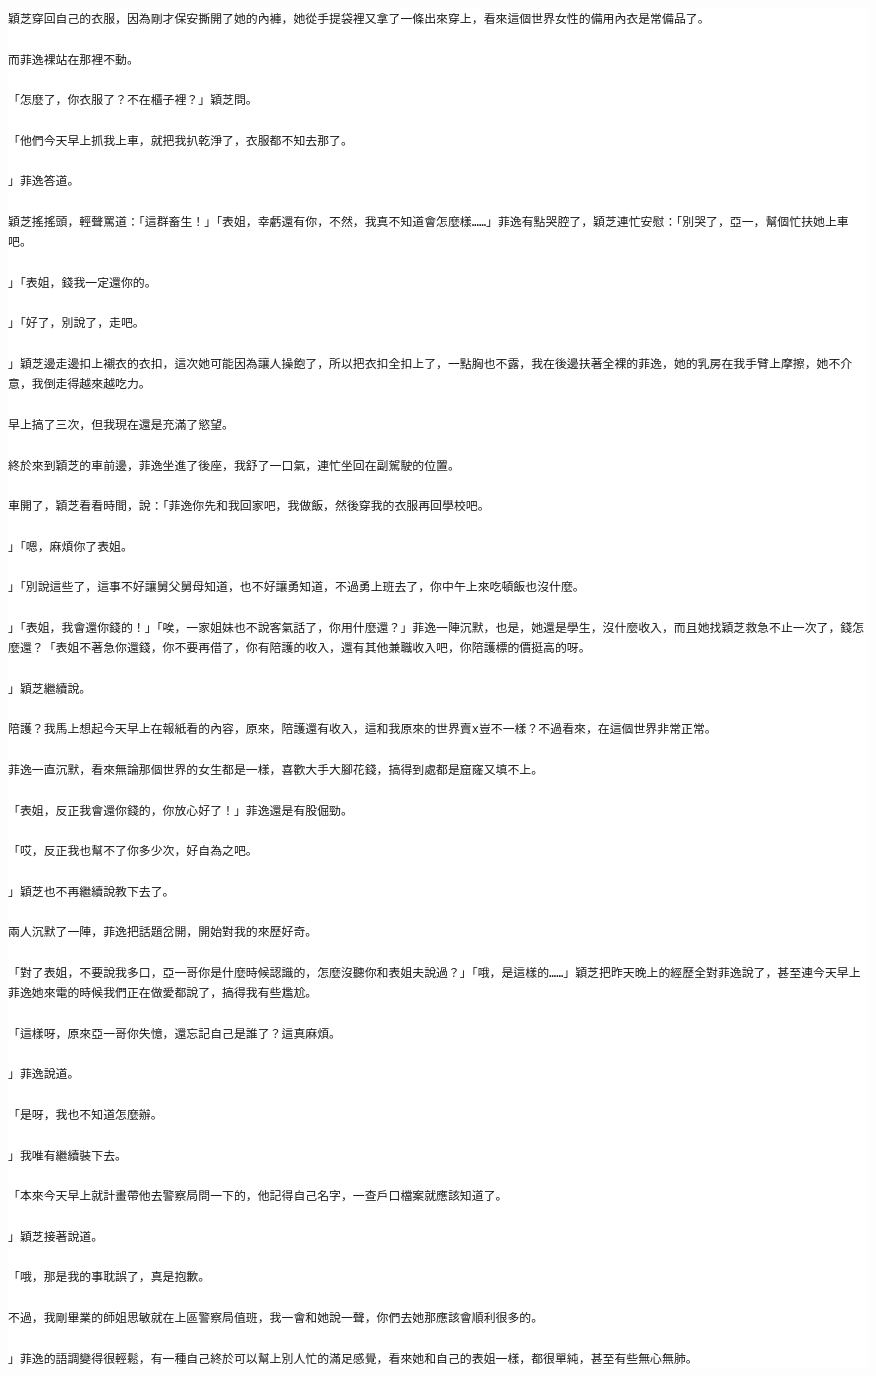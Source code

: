     穎芝穿回自己的衣服，因為剛才保安撕開了她的內褲，她從手提袋裡又拿了一條出來穿上，看來這個世界女性的備用內衣是常備品了。

    而菲逸裸站在那裡不動。

    「怎麼了，你衣服了？不在櫃子裡？」穎芝問。

    「他們今天早上抓我上車，就把我扒乾淨了，衣服都不知去那了。

    」菲逸答道。

    穎芝搖搖頭，輕聲罵道：「這群畜生！」「表姐，幸虧還有你，不然，我真不知道會怎麼樣……」菲逸有點哭腔了，穎芝連忙安慰：「別哭了，亞一，幫個忙扶她上車吧。

    」「表姐，錢我一定還你的。

    」「好了，別說了，走吧。

    」穎芝邊走邊扣上襯衣的衣扣，這次她可能因為讓人操飽了，所以把衣扣全扣上了，一點胸也不露，我在後邊扶著全裸的菲逸，她的乳房在我手臂上摩擦，她不介意，我倒走得越來越吃力。

    早上搞了三次，但我現在還是充滿了慾望。

    終於來到穎芝的車前邊，菲逸坐進了後座，我舒了一口氣，連忙坐回在副駕駛的位置。

    車開了，穎芝看看時間，說：「菲逸你先和我回家吧，我做飯，然後穿我的衣服再回學校吧。

    」「嗯，麻煩你了表姐。

    」「別說這些了，這事不好讓舅父舅母知道，也不好讓勇知道，不過勇上班去了，你中午上來吃頓飯也沒什麼。

    」「表姐，我會還你錢的！」「唉，一家姐妹也不說客氣話了，你用什麼還？」菲逸一陣沉默，也是，她還是學生，沒什麼收入，而且她找穎芝救急不止一次了，錢怎麼還？「表姐不著急你還錢，你不要再借了，你有陪護的收入，還有其他兼職收入吧，你陪護標的價挺高的呀。

    」穎芝繼續說。

    陪護？我馬上想起今天早上在報紙看的內容，原來，陪護還有收入，這和我原來的世界賣x豈不一樣？不過看來，在這個世界非常正常。

    菲逸一直沉默，看來無論那個世界的女生都是一樣，喜歡大手大腳花錢，搞得到處都是窟窿又填不上。

    「表姐，反正我會還你錢的，你放心好了！」菲逸還是有股倔勁。

    「哎，反正我也幫不了你多少次，好自為之吧。

    」穎芝也不再繼續說教下去了。

    兩人沉默了一陣，菲逸把話題岔開，開始對我的來歷好奇。

    「對了表姐，不要說我多口，亞一哥你是什麼時候認識的，怎麼沒聽你和表姐夫說過？」「哦，是這樣的……」穎芝把昨天晚上的經歷全對菲逸說了，甚至連今天早上菲逸她來電的時候我們正在做愛都說了，搞得我有些尷尬。

    「這樣呀，原來亞一哥你失憶，還忘記自己是誰了？這真麻煩。

    」菲逸說道。

    「是呀，我也不知道怎麼辦。

    」我唯有繼續裝下去。

    「本來今天早上就計畫帶他去警察局問一下的，他記得自己名字，一查戶口檔案就應該知道了。

    」穎芝接著說道。

    「哦，那是我的事耽誤了，真是抱歉。

    不過，我剛畢業的師姐思敏就在上區警察局值班，我一會和她說一聲，你們去她那應該會順利很多的。

    」菲逸的語調變得很輕鬆，有一種自己終於可以幫上別人忙的滿足感覺，看來她和自己的表姐一樣，都很單純，甚至有些無心無肺。
